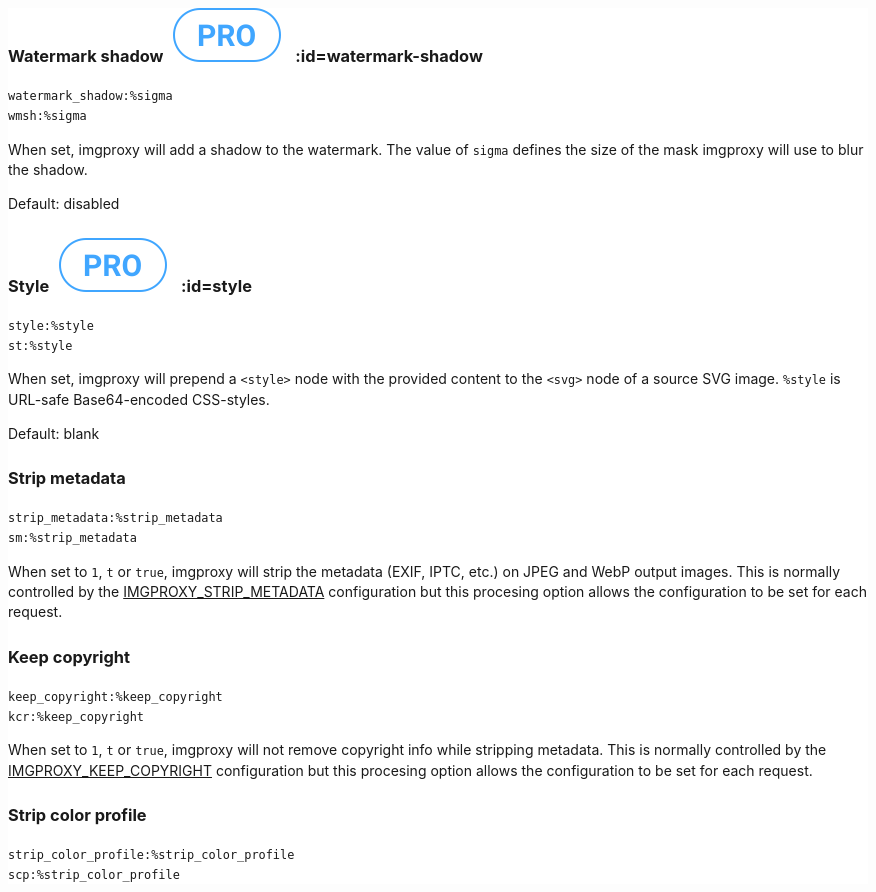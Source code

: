 ### Watermark shadow![pro](./assets/pro.svg) :id=watermark-shadow

```
watermark_shadow:%sigma
wmsh:%sigma
```
When set, imgproxy will add a shadow to the watermark. The value of `sigma` defines the size of the mask imgproxy will use to blur the shadow.

Default: disabled

### Style![pro](./assets/pro.svg) :id=style

```
style:%style
st:%style
```

When set, imgproxy will prepend a `<style>` node with the provided content to the `<svg>` node of a source SVG image. `%style` is URL-safe Base64-encoded CSS-styles.

Default: blank

### Strip metadata

```
strip_metadata:%strip_metadata
sm:%strip_metadata
```

When set to `1`, `t` or `true`, imgproxy will strip the metadata (EXIF, IPTC, etc.) on JPEG and WebP output images. This is normally controlled by the [IMGPROXY_STRIP_METADATA](configuration.md#miscellaneous) configuration but this procesing option allows the configuration to be set for each request.

### Keep copyright

```
keep_copyright:%keep_copyright
kcr:%keep_copyright
```

When set to `1`, `t` or `true`, imgproxy will not remove copyright info while stripping metadata. This is normally controlled by the [IMGPROXY_KEEP_COPYRIGHT](configuration.md#miscellaneous) configuration but this procesing option allows the configuration to be set for each request.

### Strip color profile

```
strip_color_profile:%strip_color_profile
scp:%strip_color_profile
```

